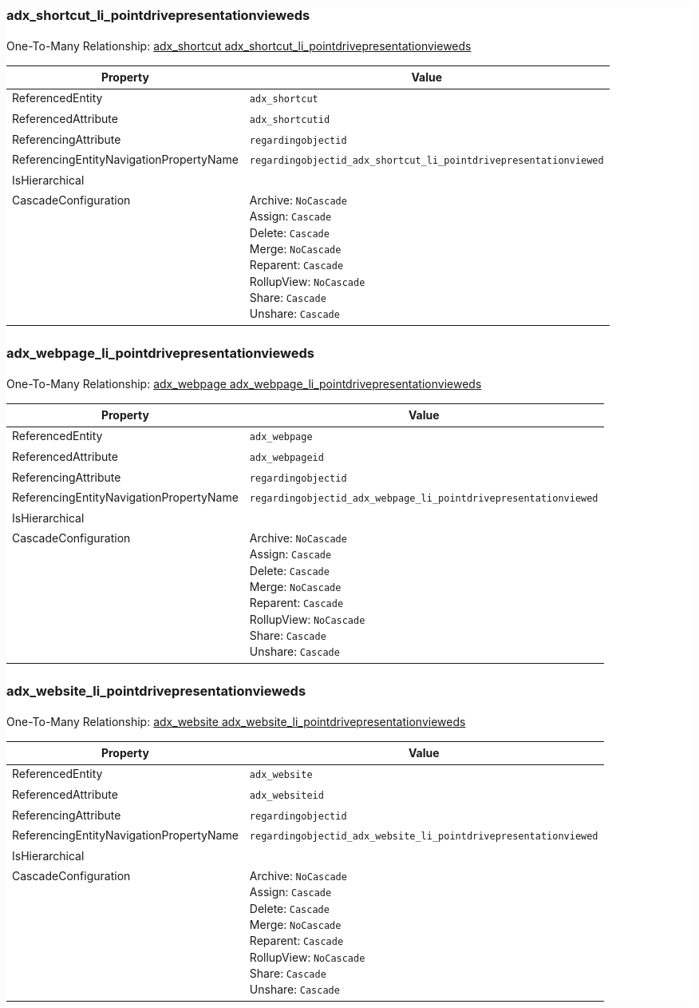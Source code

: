 ### <a name="BKMK_adx_shortcut_li_pointdrivepresentationvieweds"></a> adx_shortcut_li_pointdrivepresentationvieweds

One-To-Many Relationship: [adx_shortcut adx_shortcut_li_pointdrivepresentationvieweds](adx_shortcut.md#BKMK_adx_shortcut_li_pointdrivepresentationvieweds)

|Property|Value|
|---|---|
|ReferencedEntity|`adx_shortcut`|
|ReferencedAttribute|`adx_shortcutid`|
|ReferencingAttribute|`regardingobjectid`|
|ReferencingEntityNavigationPropertyName|`regardingobjectid_adx_shortcut_li_pointdrivepresentationviewed`|
|IsHierarchical||
|CascadeConfiguration|Archive: `NoCascade`<br />Assign: `Cascade`<br />Delete: `Cascade`<br />Merge: `NoCascade`<br />Reparent: `Cascade`<br />RollupView: `NoCascade`<br />Share: `Cascade`<br />Unshare: `Cascade`|

### <a name="BKMK_adx_webpage_li_pointdrivepresentationvieweds"></a> adx_webpage_li_pointdrivepresentationvieweds

One-To-Many Relationship: [adx_webpage adx_webpage_li_pointdrivepresentationvieweds](adx_webpage.md#BKMK_adx_webpage_li_pointdrivepresentationvieweds)

|Property|Value|
|---|---|
|ReferencedEntity|`adx_webpage`|
|ReferencedAttribute|`adx_webpageid`|
|ReferencingAttribute|`regardingobjectid`|
|ReferencingEntityNavigationPropertyName|`regardingobjectid_adx_webpage_li_pointdrivepresentationviewed`|
|IsHierarchical||
|CascadeConfiguration|Archive: `NoCascade`<br />Assign: `Cascade`<br />Delete: `Cascade`<br />Merge: `NoCascade`<br />Reparent: `Cascade`<br />RollupView: `NoCascade`<br />Share: `Cascade`<br />Unshare: `Cascade`|

### <a name="BKMK_adx_website_li_pointdrivepresentationvieweds"></a> adx_website_li_pointdrivepresentationvieweds

One-To-Many Relationship: [adx_website adx_website_li_pointdrivepresentationvieweds](adx_website.md#BKMK_adx_website_li_pointdrivepresentationvieweds)

|Property|Value|
|---|---|
|ReferencedEntity|`adx_website`|
|ReferencedAttribute|`adx_websiteid`|
|ReferencingAttribute|`regardingobjectid`|
|ReferencingEntityNavigationPropertyName|`regardingobjectid_adx_website_li_pointdrivepresentationviewed`|
|IsHierarchical||
|CascadeConfiguration|Archive: `NoCascade`<br />Assign: `Cascade`<br />Delete: `Cascade`<br />Merge: `NoCascade`<br />Reparent: `Cascade`<br />RollupView: `NoCascade`<br />Share: `Cascade`<br />Unshare: `Cascade`|
